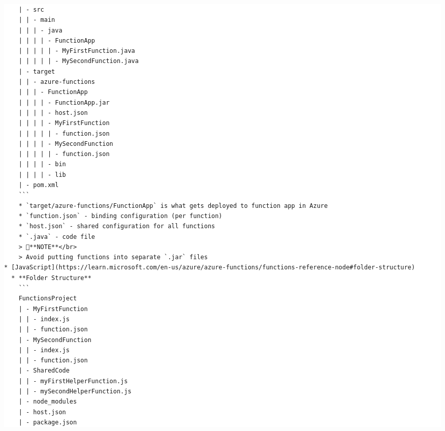         | - src
        | | - main
        | | | - java
        | | | | - FunctionApp
        | | | | | - MyFirstFunction.java
        | | | | | - MySecondFunction.java
        | - target
        | | - azure-functions
        | | | - FunctionApp
        | | | | - FunctionApp.jar
        | | | | - host.json
        | | | | - MyFirstFunction
        | | | | | - function.json
        | | | | - MySecondFunction
        | | | | | - function.json
        | | | | - bin
        | | | | - lib
        | - pom.xml
        ```
        * `target/azure-functions/FunctionApp` is what gets deployed to function app in Azure
        * `function.json` - binding configuration (per function)
        * `host.json` - shared configuration for all functions
        * `.java` - code file
        > 🔵**NOTE**</br>
        > Avoid putting functions into separate `.jar` files
    * [JavaScript](https://learn.microsoft.com/en-us/azure/azure-functions/functions-reference-node#folder-structure)
      * **Folder Structure**
        ```
        FunctionsProject
        | - MyFirstFunction
        | | - index.js
        | | - function.json
        | - MySecondFunction
        | | - index.js
        | | - function.json
        | - SharedCode
        | | - myFirstHelperFunction.js
        | | - mySecondHelperFunction.js
        | - node_modules
        | - host.json
        | - package.json